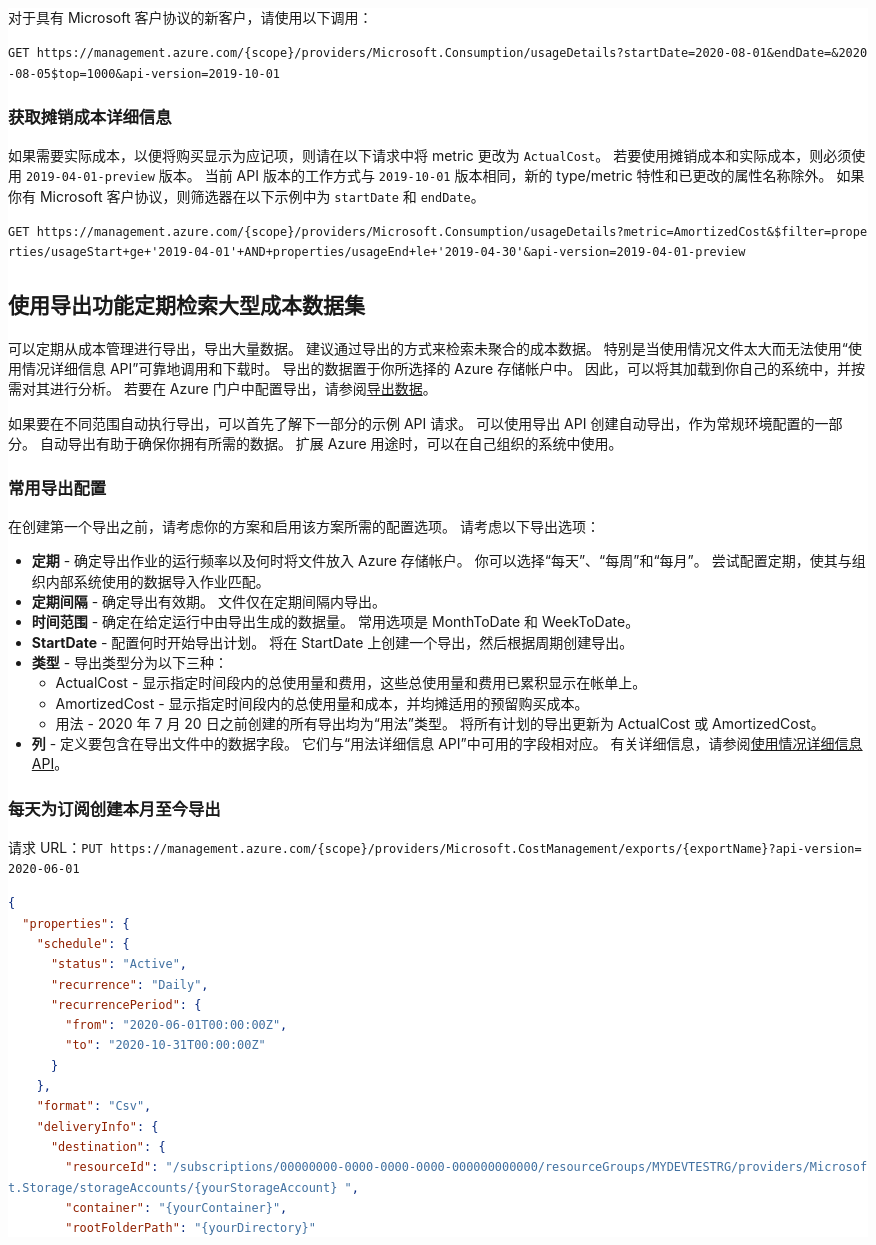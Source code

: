 对于具有 Microsoft 客户协议的新客户，请使用以下调用：

```http
GET https://management.azure.com/{scope}/providers/Microsoft.Consumption/usageDetails?startDate=2020-08-01&endDate=&2020-08-05$top=1000&api-version=2019-10-01
```

### <a name="get-amortized-cost-details"></a>获取摊销成本详细信息

如果需要实际成本，以便将购买显示为应记项，则请在以下请求中将 metric 更改为 `ActualCost`。 若要使用摊销成本和实际成本，则必须使用 `2019-04-01-preview` 版本。 当前 API 版本的工作方式与 `2019-10-01` 版本相同，新的 type/metric 特性和已更改的属性名称除外。 如果你有 Microsoft 客户协议，则筛选器在以下示例中为 `startDate` 和 `endDate`。

```http
GET https://management.azure.com/{scope}/providers/Microsoft.Consumption/usageDetails?metric=AmortizedCost&$filter=properties/usageStart+ge+'2019-04-01'+AND+properties/usageEnd+le+'2019-04-30'&api-version=2019-04-01-preview
```

## <a name="retrieve-large-cost-datasets-recurringly-with-exports"></a>使用导出功能定期检索大型成本数据集

可以定期从成本管理进行导出，导出大量数据。 建议通过导出的方式来检索未聚合的成本数据。 特别是当使用情况文件太大而无法使用“使用情况详细信息 API”可靠地调用和下载时。 导出的数据置于你所选择的 Azure 存储帐户中。 因此，可以将其加载到你自己的系统中，并按需对其进行分析。 若要在 Azure 门户中配置导出，请参阅[导出数据](tutorial-export-acm-data.md)。

如果要在不同范围自动执行导出，可以首先了解下一部分的示例 API 请求。 可以使用导出 API 创建自动导出，作为常规环境配置的一部分。 自动导出有助于确保你拥有所需的数据。 扩展 Azure 用途时，可以在自己组织的系统中使用。

### <a name="common-export-configurations"></a>常用导出配置

在创建第一个导出之前，请考虑你的方案和启用该方案所需的配置选项。 请考虑以下导出选项：

- **定期** - 确定导出作业的运行频率以及何时将文件放入 Azure 存储帐户。 你可以选择“每天”、“每周”和“每月”。 尝试配置定期，使其与组织内部系统使用的数据导入作业匹配。
- **定期间隔** - 确定导出有效期。 文件仅在定期间隔内导出。
- **时间范围** - 确定在给定运行中由导出生成的数据量。 常用选项是 MonthToDate 和 WeekToDate。
- **StartDate** - 配置何时开始导出计划。 将在 StartDate 上创建一个导出，然后根据周期创建导出。
- **类型** - 导出类型分为以下三种：
  - ActualCost - 显示指定时间段内的总使用量和费用，这些总使用量和费用已累积显示在帐单上。
  - AmortizedCost - 显示指定时间段内的总使用量和成本，并均摊适用的预留购买成本。
  - 用法 - 2020 年 7 月 20 日之前创建的所有导出均为“用法”类型。 将所有计划的导出更新为 ActualCost 或 AmortizedCost。
- **列** - 定义要包含在导出文件中的数据字段。 它们与“用法详细信息 API”中可用的字段相对应。 有关详细信息，请参阅[使用情况详细信息 API](/rest/api/consumption/usagedetails/list)。

### <a name="create-a-daily-month-to-date-export-for-a-subscription"></a>每天为订阅创建本月至今导出

请求 URL：`PUT https://management.azure.com/{scope}/providers/Microsoft.CostManagement/exports/{exportName}?api-version=2020-06-01`

```json
{
  "properties": {
    "schedule": {
      "status": "Active",
      "recurrence": "Daily",
      "recurrencePeriod": {
        "from": "2020-06-01T00:00:00Z",
        "to": "2020-10-31T00:00:00Z"
      }
    },
    "format": "Csv",
    "deliveryInfo": {
      "destination": {
        "resourceId": "/subscriptions/00000000-0000-0000-0000-000000000000/resourceGroups/MYDEVTESTRG/providers/Microsoft.Storage/storageAccounts/{yourStorageAccount} ",
        "container": "{yourContainer}",
        "rootFolderPath": "{yourDirectory}"
```